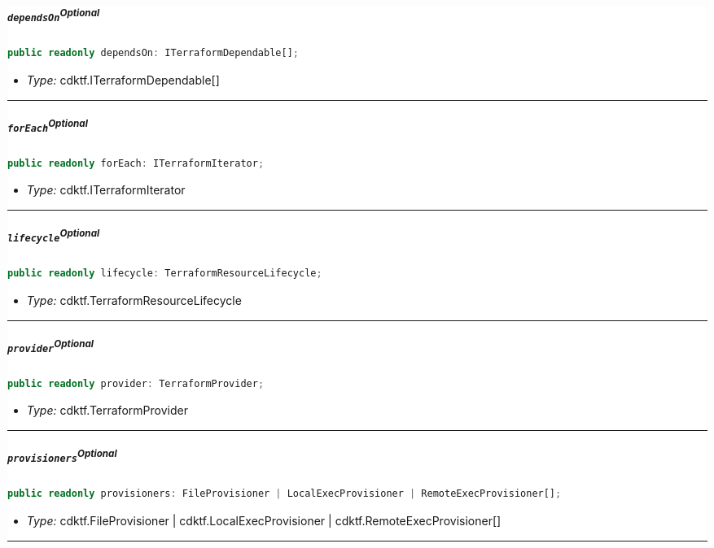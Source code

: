 ##### `dependsOn`<sup>Optional</sup> <a name="dependsOn" id="@cdktf/provider-opc.dataOpcComputeVnic.DataOpcComputeVnicConfig.property.dependsOn"></a>

```typescript
public readonly dependsOn: ITerraformDependable[];
```

- *Type:* cdktf.ITerraformDependable[]

---

##### `forEach`<sup>Optional</sup> <a name="forEach" id="@cdktf/provider-opc.dataOpcComputeVnic.DataOpcComputeVnicConfig.property.forEach"></a>

```typescript
public readonly forEach: ITerraformIterator;
```

- *Type:* cdktf.ITerraformIterator

---

##### `lifecycle`<sup>Optional</sup> <a name="lifecycle" id="@cdktf/provider-opc.dataOpcComputeVnic.DataOpcComputeVnicConfig.property.lifecycle"></a>

```typescript
public readonly lifecycle: TerraformResourceLifecycle;
```

- *Type:* cdktf.TerraformResourceLifecycle

---

##### `provider`<sup>Optional</sup> <a name="provider" id="@cdktf/provider-opc.dataOpcComputeVnic.DataOpcComputeVnicConfig.property.provider"></a>

```typescript
public readonly provider: TerraformProvider;
```

- *Type:* cdktf.TerraformProvider

---

##### `provisioners`<sup>Optional</sup> <a name="provisioners" id="@cdktf/provider-opc.dataOpcComputeVnic.DataOpcComputeVnicConfig.property.provisioners"></a>

```typescript
public readonly provisioners: FileProvisioner | LocalExecProvisioner | RemoteExecProvisioner[];
```

- *Type:* cdktf.FileProvisioner | cdktf.LocalExecProvisioner | cdktf.RemoteExecProvisioner[]

---
